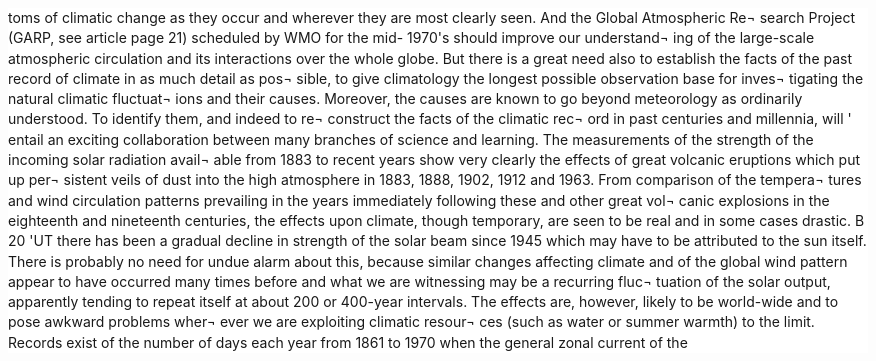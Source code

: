 toms of climatic change as they occur
and wherever they are most clearly
seen.
And the Global Atmospheric Re¬
search Project (GARP, see article page
21) scheduled by WMO for the mid-
1970's should improve our understand¬
ing of the large-scale atmospheric
circulation and its interactions over
the whole globe.
But there is a great need also to
establish the facts of the past record
of climate in as much detail as pos¬
sible, to give climatology the longest
possible observation base for inves¬
tigating the natural climatic fluctuat¬
ions and their causes. Moreover, the
causes are known to go beyond
meteorology as ordinarily understood.
To identify them, and indeed to re¬
construct the facts of the climatic rec¬
ord in past centuries and millennia,
will ' entail an exciting collaboration
between many branches of science
and learning.
The measurements of the strength
of the incoming solar radiation avail¬
able from 1883 to recent years show
very clearly the effects of great
volcanic eruptions which put up per¬
sistent veils of dust into the high
atmosphere in 1883, 1888, 1902, 1912
and 1963.
From comparison of the tempera¬
tures and wind circulation patterns
prevailing in the years immediately
following these and other great vol¬
canic explosions in the eighteenth and
nineteenth centuries, the effects upon
climate, though temporary, are seen
to be real and in some cases drastic.
B
20
'UT there has been a gradual
decline in strength of the solar beam
since 1945 which may have to be
attributed to the sun itself. There is
probably no need for undue alarm
about this, because similar changes
affecting climate and of the global
wind pattern appear to have occurred
many times before and what we are
witnessing may be a recurring fluc¬
tuation of the solar output, apparently
tending to repeat itself at about 200
or 400-year intervals. The effects
are, however, likely to be world-wide
and to pose awkward problems wher¬
ever we are exploiting climatic resour¬
ces (such as water or summer warmth)
to the limit.
Records exist of the number of
days each year from 1861 to 1970
when the general zonal current of the